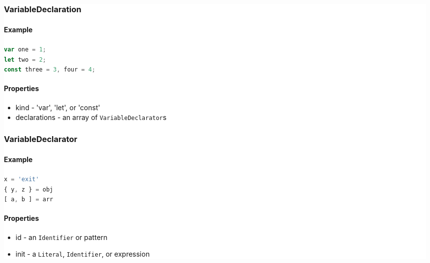 ### VariableDeclaration

#### Example 

```js
var one = 1;
let two = 2;
const three = 3, four = 4;
```

#### Properties

* kind - 'var', 'let', or 'const'
* declarations - an array of `VariableDeclarator`s

### VariableDeclarator

#### Example 

```js
x = 'exit'
{ y, z } = obj
[ a, b ] = arr
```

#### Properties

* id - an `Identifier` or pattern
* init - a `Literal`, `Identifier`, or expression

  [d]: 'Dee'
